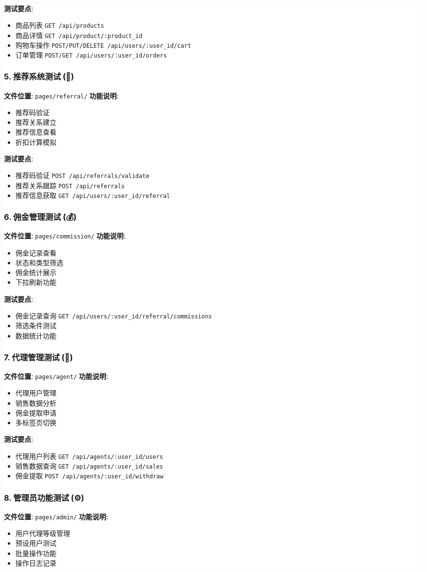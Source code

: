 **测试要点**:
- 商品列表 `GET /api/products`
- 商品详情 `GET /api/product/:product_id`
- 购物车操作 `POST/PUT/DELETE /api/users/:user_id/cart`
- 订单管理 `POST/GET /api/users/:user_id/orders`

### 5. 推荐系统测试 (🎯)
**文件位置**: `pages/referral/`
**功能说明**:
- 推荐码验证
- 推荐关系建立
- 推荐信息查看
- 折扣计算模拟

**测试要点**:
- 推荐码验证 `POST /api/referrals/validate`
- 推荐关系跟踪 `POST /api/referrals`
- 推荐信息获取 `GET /api/users/:user_id/referral`

### 6. 佣金管理测试 (💰)
**文件位置**: `pages/commission/`
**功能说明**:
- 佣金记录查看
- 状态和类型筛选
- 佣金统计展示
- 下拉刷新功能

**测试要点**:
- 佣金记录查询 `GET /api/users/:user_id/referral/commissions`
- 筛选条件测试
- 数据统计功能

### 7. 代理管理测试 (👥)
**文件位置**: `pages/agent/`
**功能说明**:
- 代理用户管理
- 销售数据分析
- 佣金提取申请
- 多标签页切换

**测试要点**:
- 代理用户列表 `GET /api/agents/:user_id/users`
- 销售数据查询 `GET /api/agents/:user_id/sales`
- 佣金提取 `POST /api/agents/:user_id/withdraw`

### 8. 管理员功能测试 (⚙️)
**文件位置**: `pages/admin/`
**功能说明**:
- 用户代理等级管理
- 预设用户测试
- 批量操作功能
- 操作日志记录
